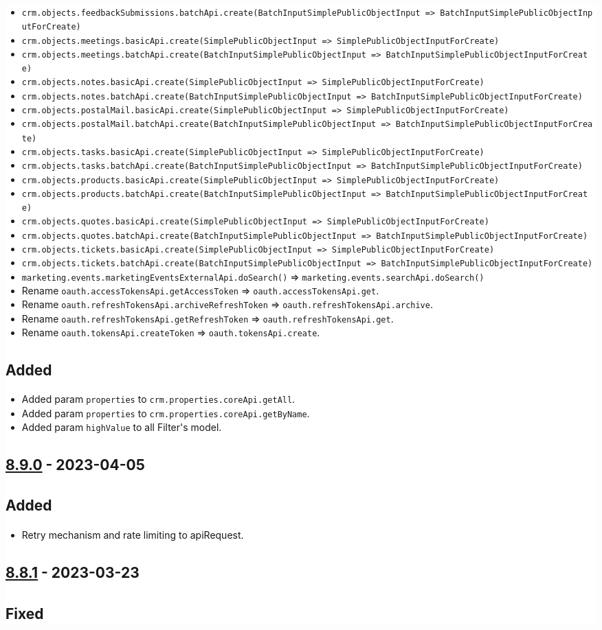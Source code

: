 - `crm.objects.feedbackSubmissions.batchApi.create(BatchInputSimplePublicObjectInput => BatchInputSimplePublicObjectInputForCreate)`
- `crm.objects.meetings.basicApi.create(SimplePublicObjectInput => SimplePublicObjectInputForCreate)`
- `crm.objects.meetings.batchApi.create(BatchInputSimplePublicObjectInput => BatchInputSimplePublicObjectInputForCreate)`
- `crm.objects.notes.basicApi.create(SimplePublicObjectInput => SimplePublicObjectInputForCreate)`
- `crm.objects.notes.batchApi.create(BatchInputSimplePublicObjectInput => BatchInputSimplePublicObjectInputForCreate)`
- `crm.objects.postalMail.basicApi.create(SimplePublicObjectInput => SimplePublicObjectInputForCreate)`
- `crm.objects.postalMail.batchApi.create(BatchInputSimplePublicObjectInput => BatchInputSimplePublicObjectInputForCreate)`
- `crm.objects.tasks.basicApi.create(SimplePublicObjectInput => SimplePublicObjectInputForCreate)`
- `crm.objects.tasks.batchApi.create(BatchInputSimplePublicObjectInput => BatchInputSimplePublicObjectInputForCreate)`
- `crm.objects.products.basicApi.create(SimplePublicObjectInput => SimplePublicObjectInputForCreate)`
- `crm.objects.products.batchApi.create(BatchInputSimplePublicObjectInput => BatchInputSimplePublicObjectInputForCreate)`
- `crm.objects.quotes.basicApi.create(SimplePublicObjectInput => SimplePublicObjectInputForCreate)`
- `crm.objects.quotes.batchApi.create(BatchInputSimplePublicObjectInput => BatchInputSimplePublicObjectInputForCreate)`
- `crm.objects.tickets.basicApi.create(SimplePublicObjectInput => SimplePublicObjectInputForCreate)`
- `crm.objects.tickets.batchApi.create(BatchInputSimplePublicObjectInput => BatchInputSimplePublicObjectInputForCreate)`
- `marketing.events.marketingEventsExternalApi.doSearch()` => `marketing.events.searchApi.doSearch()`
- Rename `oauth.accessTokensApi.getAccessToken` => `oauth.accessTokensApi.get`.
- Rename `oauth.refreshTokensApi.archiveRefreshToken` => `oauth.refreshTokensApi.archive`.
- Rename `oauth.refreshTokensApi.getRefreshToken` => `oauth.refreshTokensApi.get`.
- Rename `oauth.tokensApi.createToken` => `oauth.tokensApi.create`.

## Added

- Added param `properties` to `crm.properties.coreApi.getAll`.
- Added param `properties` to `crm.properties.coreApi.getByName`.
- Added param `highValue` to all Filter's model.

## [8.9.0] - 2023-04-05

## Added

- Retry mechanism and rate limiting to apiRequest.

## [8.8.1] - 2023-03-23

## Fixed


[unreleased]: https://github.com/HubSpot/hubspot-api-nodejs/compare/7.0.1...HEAD
[1.0.0-beta]: https://github.com/HubSpot/hubspot-api-nodejs/releases/tag/v1.0.0-beta
[1.1.0-beta]: https://github.com/HubSpot/hubspot-api-nodejs/releases/tag/v1.1.0-beta
[2.0.1]: https://github.com/HubSpot/hubspot-api-nodejs/releases/tag/2.0.1
[2.1.0]: https://github.com/HubSpot/hubspot-api-nodejs/releases/tag/2.1.0
[2.1.1]: https://github.com/HubSpot/hubspot-api-nodejs/releases/tag/2.1.1
[3.1.0]: https://github.com/HubSpot/hubspot-api-nodejs/releases/tag/3.1.0
[3.2.0]: https://github.com/HubSpot/hubspot-api-nodejs/releases/tag/3.2.0
[3.2.1]: https://github.com/HubSpot/hubspot-api-nodejs/releases/tag/3.2.1
[3.2.6]: https://github.com/HubSpot/hubspot-api-nodejs/releases/tag/3.2.6
[3.3.0]: https://github.com/HubSpot/hubspot-api-nodejs/releases/tag/3.3.0
[3.4.0]: https://github.com/HubSpot/hubspot-api-nodejs/releases/tag/3.4.0
[3.4.1]: https://github.com/HubSpot/hubspot-api-nodejs/releases/tag/3.4.1
[4.0.0]: https://github.com/HubSpot/hubspot-api-nodejs/releases/tag/4.0.0
[4.1.0]: https://github.com/HubSpot/hubspot-api-nodejs/releases/tag/4.1.0
[5.0.0]: https://github.com/HubSpot/hubspot-api-nodejs/releases/tag/5.0.0
[6.0.0-beta]: https://github.com/HubSpot/hubspot-api-nodejs/releases/tag/6.0.0-beta
[6.0.1-beta]: https://github.com/HubSpot/hubspot-api-nodejs/releases/tag/6.0.1-beta
[6.0.1-beta1]: https://github.com/HubSpot/hubspot-api-nodejs/releases/tag/6.0.1-beta1
[6.0.1-beta2]: https://github.com/HubSpot/hubspot-api-nodejs/releases/tag/6.0.1-beta2
[6.0.1-beta3]: https://github.com/HubSpot/hubspot-api-nodejs/releases/tag/6.0.1-beta3
[6.0.1-beta4]: https://github.com/HubSpot/hubspot-api-nodejs/releases/tag/6.0.1-beta4
[6.0.1-beta5]: https://github.com/HubSpot/hubspot-api-nodejs/releases/tag/6.0.1-beta5
[6.0.1-beta.6]: https://github.com/HubSpot/hubspot-api-nodejs/releases/tag/6.0.1-beta.6
[6.0.1]: https://github.com/HubSpot/hubspot-api-nodejs/releases/tag/6.0.1
[7.0.0]: https://github.com/HubSpot/hubspot-api-nodejs/releases/tag/7.0.0
[7.0.1]: https://github.com/HubSpot/hubspot-api-nodejs/releases/tag/7.0.1
[7.1.0]: https://github.com/HubSpot/hubspot-api-nodejs/releases/tag/7.1.0
[7.1.1]: https://github.com/HubSpot/hubspot-api-nodejs/releases/tag/7.1.1
[7.1.2]: https://github.com/HubSpot/hubspot-api-nodejs/releases/tag/7.1.2
[8.0.0]: https://github.com/HubSpot/hubspot-api-nodejs/releases/tag/8.0.0
[8.0.1]: https://github.com/HubSpot/hubspot-api-nodejs/releases/tag/8.0.1
[8.1.0]: https://github.com/HubSpot/hubspot-api-nodejs/releases/tag/8.1.0
[8.1.1]: https://github.com/HubSpot/hubspot-api-nodejs/releases/tag/8.1.1
[8.2.0]: https://github.com/HubSpot/hubspot-api-nodejs/releases/tag/8.2.0
[8.3.0]: https://github.com/HubSpot/hubspot-api-nodejs/releases/tag/8.3.0
[8.3.1]: https://github.com/HubSpot/hubspot-api-nodejs/releases/tag/8.3.1
[8.3.2]: https://github.com/HubSpot/hubspot-api-nodejs/releases/tag/8.3.2
[8.4.0]: https://github.com/HubSpot/hubspot-api-nodejs/releases/tag/8.4.0
[8.4.1]: https://github.com/HubSpot/hubspot-api-nodejs/releases/tag/8.4.1
[8.4.2]: https://github.com/HubSpot/hubspot-api-nodejs/releases/tag/8.4.2
[8.5.0]: https://github.com/HubSpot/hubspot-api-nodejs/releases/tag/8.5.0
[8.6.0]: https://github.com/HubSpot/hubspot-api-nodejs/releases/tag/8.6.0
[8.7.0]: https://github.com/HubSpot/hubspot-api-nodejs/releases/tag/8.7.0
[8.8.0]: https://github.com/HubSpot/hubspot-api-nodejs/releases/tag/8.8.0
[8.8.1]: https://github.com/HubSpot/hubspot-api-nodejs/releases/tag/8.8.1
[8.9.0]: https://github.com/HubSpot/hubspot-api-nodejs/releases/tag/8.9.0
[9.0.0-beta.0]: https://github.com/HubSpot/hubspot-api-nodejs/releases/tag/9.0.0-beta.0
[9.0.0-beta.1]: https://github.com/HubSpot/hubspot-api-nodejs/releases/tag/9.0.0-beta.1
[9.0.0-beta.2]: https://github.com/HubSpot/hubspot-api-nodejs/releases/tag/9.0.0-beta.2
[9.0.0-beta.3]: https://github.com/HubSpot/hubspot-api-nodejs/releases/tag/9.0.0-beta.3
[9.0.0]: https://github.com/HubSpot/hubspot-api-nodejs/releases/tag/9.0.0